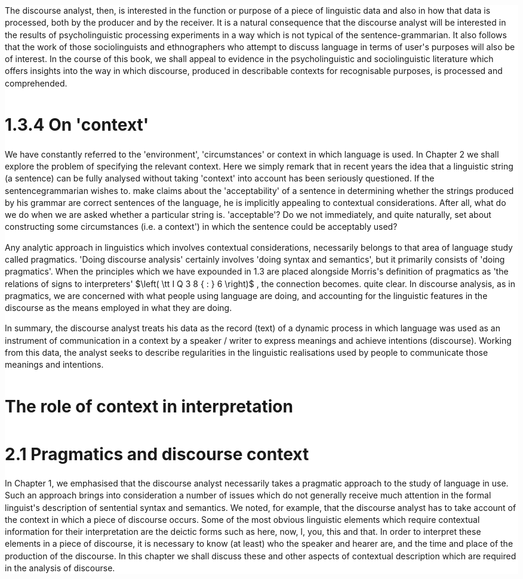 The discourse analyst, then, is interested in the function or purpose of a piece of linguistic data and also in how that data is processed, both by the producer and by the receiver. It is a natural consequence that the discourse analyst will be interested in the results of psycholinguistic processing experiments in a way which is not typical of the sentence-grammarian. It also follows that the work of those sociolinguists and ethnographers who attempt to discuss language in terms of user's purposes will also be of interest. In the course of this book, we shall appeal to evidence in the psycholinguistic and sociolinguistic literature which offers insights into the way in which discourse, produced in describable contexts for recognisable purposes, is processed and comprehended.

# 1.3.4 On 'context'

We have constantly referred to the 'environment', 'circumstances' or context in which language is used. In Chapter 2 we shall explore the problem of specifying the relevant context. Here we simply remark that in recent years the idea that a linguistic string (a sentence) can be fully analysed without taking 'context' into account has been seriously questioned. If the sentencegrammarian wishes to. make claims about the 'acceptability' of a sentence in determining whether the strings produced by his grammar are correct sentences of the language, he is implicitly appealing to contextual considerations. After all, what do we do when we are asked whether a particular string is. 'acceptable'? Do we not immediately, and quite naturally, set about constructing some circumstances (i.e. a context') in which the sentence could be acceptably used?

Any analytic approach in linguistics which involves contextual considerations, necessarily belongs to that area of language study called pragmatics. 'Doing discourse analysis' certainly involves 'doing syntax and semantics', but it primarily consists of 'doing pragmatics'. When the principles which we have expounded in 1.3 are placed alongside Morris's definition of pragmatics as 'the relations of signs to interpreters' $\left( \tt I Q 3 8 { : } 6 \right)$ , the connection becomes. quite clear. In discourse analysis, as in pragmatics, we are concerned with what people using language are doing, and accounting for the linguistic features in the discourse as the means employed in what they are doing.

In summary, the discourse analyst treats his data as the record (text) of a dynamic process in which language was used as an instrument of communication in a context by a speaker $/$ writer to express meanings and achieve intentions (discourse). Working from this data, the analyst seeks to describe regularities in the linguistic realisations used by people to communicate those meanings and intentions.

# The role of context in interpretation

# 2.1 Pragmatics and discourse context

In Chapter 1, we emphasised that the discourse analyst necessarily takes a pragmatic approach to the study of language in use. Such an approach brings into consideration a number of issues which do not generally receive much attention in the formal linguist's description of sentential syntax and semantics. We noted, for example, that the discourse analyst has to take account of the context in which a piece of discourse occurs. Some of the most obvious linguistic elements which require contextual information for their interpretation are the deictic forms such as here, now, I, you, this and that. In order to interpret these elements in a piece of discourse, it is necessary to know (at least) who the speaker and hearer are, and the time and place of the production of the discourse. In this chapter we shall discuss these and other aspects of contextual description which are required in the analysis of discourse.
